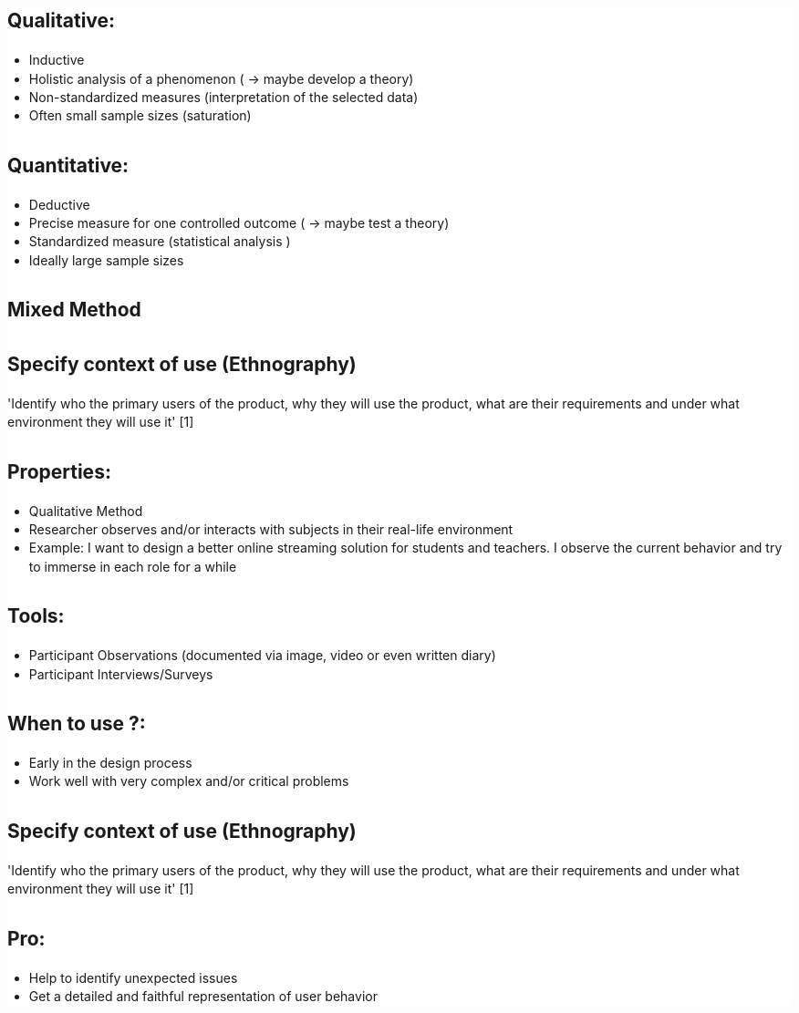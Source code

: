 ## Qualitative:

- Inductive
- Holistic analysis of a phenomenon ( → maybe develop a theory)
- Non-standardized measures (interpretation of the selected data)
- Often small sample sizes (saturation)

## Quantitative:

- Deductive
- Precise measure for one controlled outcome ( → maybe test a theory)
- Standardized measure (statistical analysis )
- Ideally large sample sizes

## Mixed Method

## Specify context of use (Ethnography)

'Identify who the primary users of the product, why they will use the product, what are their requirements and under what environment they will use it' [1]

## Properties:

- Qualitative Method
- Researcher observes and/or interacts with subjects in their real-life environment
- Example: I want to design a better online streaming solution for students and teachers. I observe the current behavior and try to immerse in each role for a while



## Tools:

- Participant Observations (documented via image, video or even written diary)
- Participant Interviews/Surveys

## When to use ?:

- Early in the design process
- Work well with very complex and/or critical problems



## Specify context of use (Ethnography)

'Identify who the primary users of the product, why they will use the product, what are their requirements and under what environment they will use it' [1]

## Pro:

- Help to identify unexpected issues
- Get a detailed and faithful representation of user behavior
